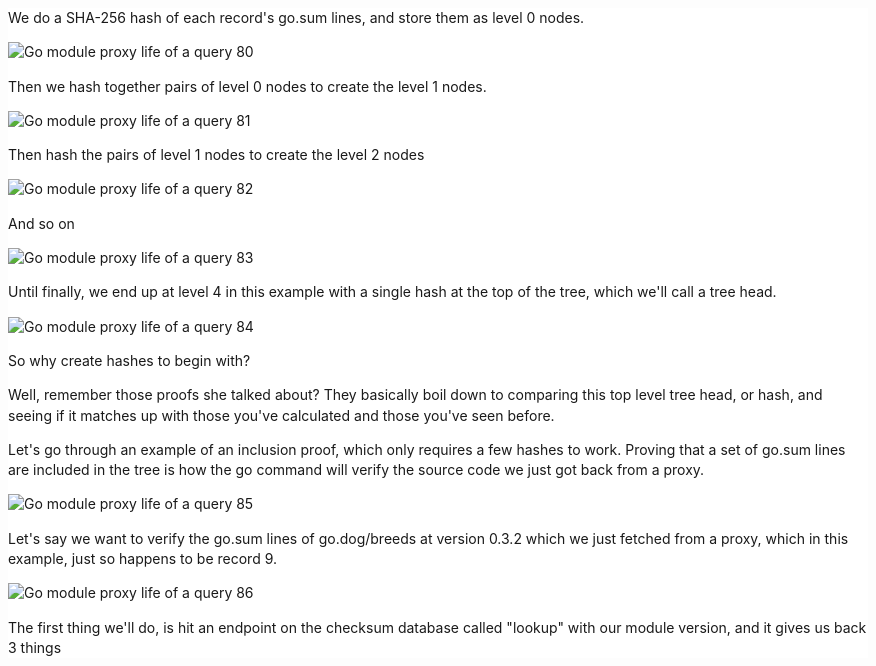 We do a SHA-256 hash of each record's go.sum lines, and store them as level 0 nodes.

<p style={{textAlign:'center'}}>
  <img width="800" height="400" src="/gophercon-2019/go-module-proxy-life-of-a-query-80.png" alt="Go module proxy life of a query 80"/>
</p>

Then we hash together pairs of level 0 nodes to create the level 1 nodes.

<p style={{textAlign:'center'}}>
  <img width="800" height="400" src="/gophercon-2019/go-module-proxy-life-of-a-query-81.png" alt="Go module proxy life of a query 81"/>
</p>

Then hash the pairs of level 1 nodes to create the level 2 nodes

<p style={{textAlign:'center'}}>
  <img width="800" height="400" src="/gophercon-2019/go-module-proxy-life-of-a-query-82.png" alt="Go module proxy life of a query 82"/>
</p>

And so on

<p style={{textAlign:'center'}}>
  <img width="800" height="400" src="/gophercon-2019/go-module-proxy-life-of-a-query-83.png" alt="Go module proxy life of a query 83"/>
</p>

Until finally, we end up at level 4 in this example with a single hash at the top of the tree, which we'll call a tree head.

<p style={{textAlign:'center'}}>
  <img width="800" height="400" src="/gophercon-2019/go-module-proxy-life-of-a-query-84.png" alt="Go module proxy life of a query 84"/>
</p>

So why create hashes to begin with?

Well, remember those proofs she talked about? They basically boil down to comparing this top level tree head, or hash, and seeing if it matches up with those you've calculated and those you've seen before.

Let's go through an example of an inclusion proof, which only requires a few hashes to work. Proving that a set of go.sum lines are included in the tree is how the go command will verify the source code we just got back from a proxy.

<p style={{textAlign:'center'}}>
  <img width="800" height="400" src="/gophercon-2019/go-module-proxy-life-of-a-query-85.png" alt="Go module proxy life of a query 85"/>
</p>

Let's say we want to verify the go.sum lines of go.dog/breeds at version 0.3.2 which we just fetched from a proxy, which in this example, just so happens to be record 9.

<p style={{textAlign:'center'}}>
  <img width="800" height="400" src="/gophercon-2019/go-module-proxy-life-of-a-query-86.png" alt="Go module proxy life of a query 86"/>
</p>

The first thing we'll do, is hit an endpoint on the checksum database called "lookup" with our module version, and it gives us back 3 things
